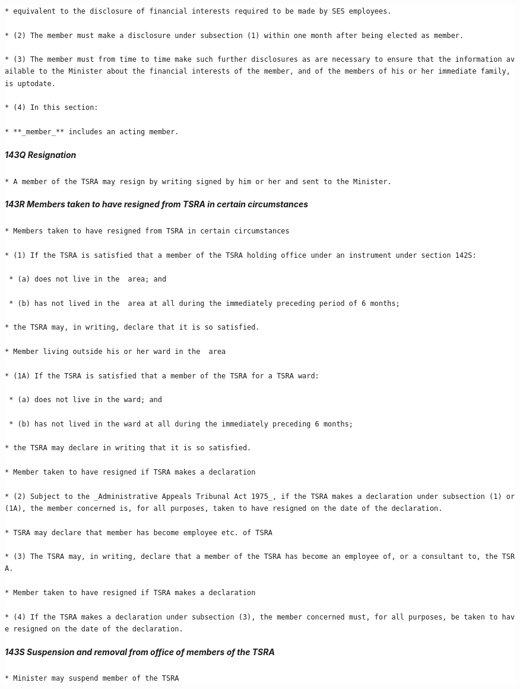     * equivalent to the disclosure of financial interests required to be made by SES employees.

    * (2) The member must make a disclosure under subsection (1) within one month after being elected as member.

    * (3) The member must from time to time make such further disclosures as are necessary to ensure that the information available to the Minister about the financial interests of the member, and of the members of his or her immediate family, is uptodate.

    * (4) In this section:

    * **_member_** includes an acting member.

##### 143Q  Resignation

    * A member of the TSRA may resign by writing signed by him or her and sent to the Minister.

##### 143R  Members taken to have resigned from TSRA in certain circumstances

    * Members taken to have resigned from TSRA in certain circumstances

    * (1) If the TSRA is satisfied that a member of the TSRA holding office under an instrument under section 142S:

     * (a) does not live in the  area; and

     * (b) has not lived in the  area at all during the immediately preceding period of 6 months;

    * the TSRA may, in writing, declare that it is so satisfied.

    * Member living outside his or her ward in the  area

    * (1A) If the TSRA is satisfied that a member of the TSRA for a TSRA ward:

     * (a) does not live in the ward; and

     * (b) has not lived in the ward at all during the immediately preceding 6 months;

    * the TSRA may declare in writing that it is so satisfied.

    * Member taken to have resigned if TSRA makes a declaration

    * (2) Subject to the _Administrative Appeals Tribunal Act 1975_, if the TSRA makes a declaration under subsection (1) or (1A), the member concerned is, for all purposes, taken to have resigned on the date of the declaration.

    * TSRA may declare that member has become employee etc. of TSRA

    * (3) The TSRA may, in writing, declare that a member of the TSRA has become an employee of, or a consultant to, the TSRA.

    * Member taken to have resigned if TSRA makes a declaration

    * (4) If the TSRA makes a declaration under subsection (3), the member concerned must, for all purposes, be taken to have resigned on the date of the declaration.

##### 143S  Suspension and removal from office of members of the TSRA

    * Minister may suspend member of the TSRA
